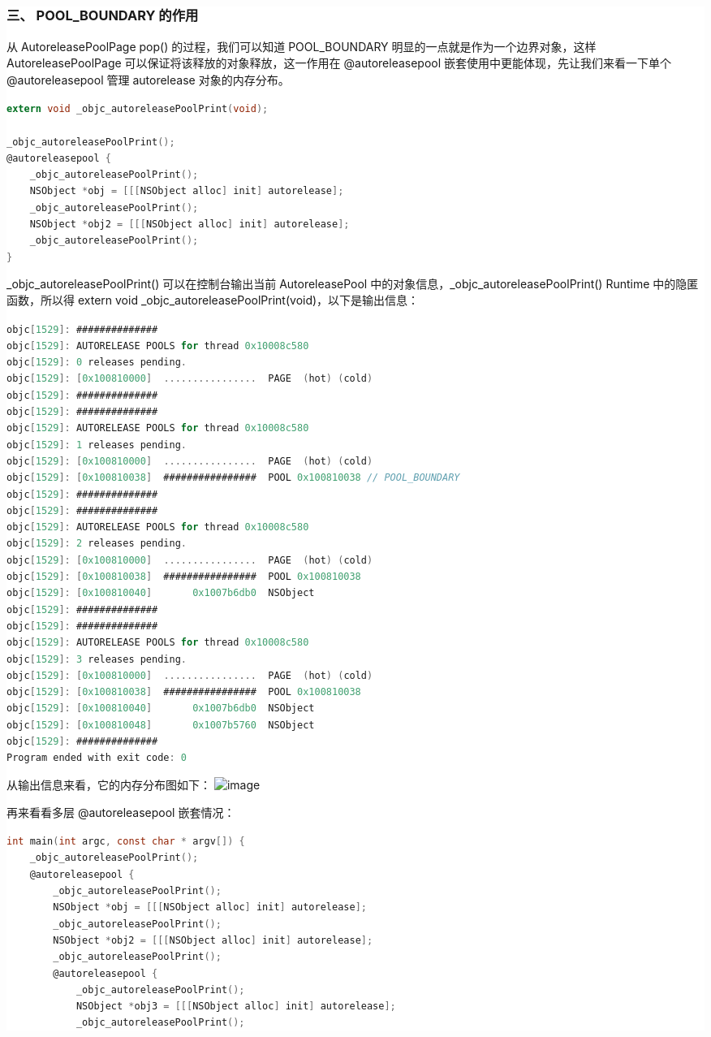 ### 三、  POOL_BOUNDARY 的作用
从  AutoreleasePoolPage pop() 的过程，我们可以知道 POOL_BOUNDARY 明显的一点就是作为一个边界对象，这样 AutoreleasePoolPage 可以保证将该释放的对象释放，这一作用在 @autoreleasepool 嵌套使用中更能体现，先让我们来看一下单个 @autoreleasepool 管理 autorelease 对象的内存分布。
```Objective-C
extern void _objc_autoreleasePoolPrint(void);

_objc_autoreleasePoolPrint();
@autoreleasepool {
    _objc_autoreleasePoolPrint();
    NSObject *obj = [[[NSObject alloc] init] autorelease];
    _objc_autoreleasePoolPrint();
    NSObject *obj2 = [[[NSObject alloc] init] autorelease];
    _objc_autoreleasePoolPrint();
}
```
_objc_autoreleasePoolPrint() 可以在控制台输出当前 AutoreleasePool 中的对象信息，_objc_autoreleasePoolPrint() Runtime 中的隐匿函数，所以得
extern void _objc_autoreleasePoolPrint(void)，以下是输出信息：
```Objective-C
objc[1529]: ##############
objc[1529]: AUTORELEASE POOLS for thread 0x10008c580
objc[1529]: 0 releases pending.
objc[1529]: [0x100810000]  ................  PAGE  (hot) (cold)
objc[1529]: ##############
objc[1529]: ##############
objc[1529]: AUTORELEASE POOLS for thread 0x10008c580
objc[1529]: 1 releases pending.
objc[1529]: [0x100810000]  ................  PAGE  (hot) (cold)
objc[1529]: [0x100810038]  ################  POOL 0x100810038 // POOL_BOUNDARY
objc[1529]: ##############
objc[1529]: ##############
objc[1529]: AUTORELEASE POOLS for thread 0x10008c580
objc[1529]: 2 releases pending.
objc[1529]: [0x100810000]  ................  PAGE  (hot) (cold)
objc[1529]: [0x100810038]  ################  POOL 0x100810038
objc[1529]: [0x100810040]       0x1007b6db0  NSObject
objc[1529]: ##############
objc[1529]: ##############
objc[1529]: AUTORELEASE POOLS for thread 0x10008c580
objc[1529]: 3 releases pending.
objc[1529]: [0x100810000]  ................  PAGE  (hot) (cold)
objc[1529]: [0x100810038]  ################  POOL 0x100810038
objc[1529]: [0x100810040]       0x1007b6db0  NSObject
objc[1529]: [0x100810048]       0x1007b5760  NSObject
objc[1529]: ##############
Program ended with exit code: 0
```
从输出信息来看，它的内存分布图如下：
![image](https://leafmure.github.io/pic/postImage/AutoreleasePool详解/psb-02.png)

再来看看多层 @autoreleasepool 嵌套情况：
```Objective-C
int main(int argc, const char * argv[]) {
    _objc_autoreleasePoolPrint();
    @autoreleasepool {
        _objc_autoreleasePoolPrint();
        NSObject *obj = [[[NSObject alloc] init] autorelease];
        _objc_autoreleasePoolPrint();
        NSObject *obj2 = [[[NSObject alloc] init] autorelease];
        _objc_autoreleasePoolPrint();
        @autoreleasepool {
            _objc_autoreleasePoolPrint();
            NSObject *obj3 = [[[NSObject alloc] init] autorelease];
            _objc_autoreleasePoolPrint();
```